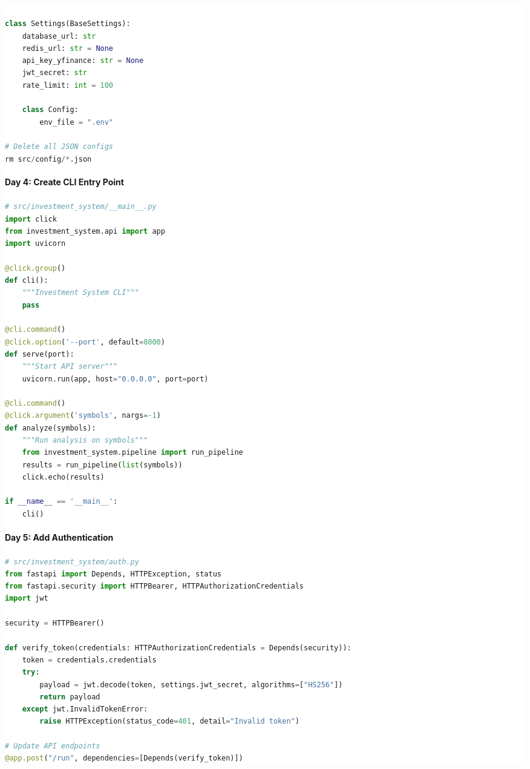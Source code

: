 ```python

class Settings(BaseSettings):
    database_url: str
    redis_url: str = None
    api_key_yfinance: str = None
    jwt_secret: str
    rate_limit: int = 100
    
    class Config:
        env_file = ".env"

# Delete all JSON configs
rm src/config/*.json
```

#### Day 4: Create CLI Entry Point
```python
# src/investment_system/__main__.py
import click
from investment_system.api import app
import uvicorn

@click.group()
def cli():
    """Investment System CLI"""
    pass

@cli.command()
@click.option('--port', default=8000)
def serve(port):
    """Start API server"""
    uvicorn.run(app, host="0.0.0.0", port=port)

@cli.command()
@click.argument('symbols', nargs=-1)
def analyze(symbols):
    """Run analysis on symbols"""
    from investment_system.pipeline import run_pipeline
    results = run_pipeline(list(symbols))
    click.echo(results)

if __name__ == '__main__':
    cli()
```

#### Day 5: Add Authentication
```python
# src/investment_system/auth.py
from fastapi import Depends, HTTPException, status
from fastapi.security import HTTPBearer, HTTPAuthorizationCredentials
import jwt

security = HTTPBearer()

def verify_token(credentials: HTTPAuthorizationCredentials = Depends(security)):
    token = credentials.credentials
    try:
        payload = jwt.decode(token, settings.jwt_secret, algorithms=["HS256"])
        return payload
    except jwt.InvalidTokenError:
        raise HTTPException(status_code=401, detail="Invalid token")

# Update API endpoints
@app.post("/run", dependencies=[Depends(verify_token)])
```